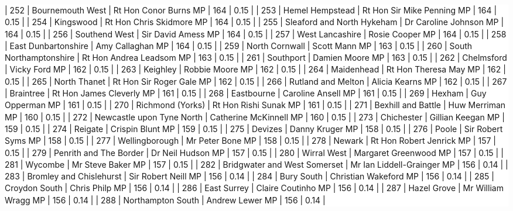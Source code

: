 | 252 | Bournemouth West | Rt Hon Conor Burns MP | 164 | 0.15 |
| 253 | Hemel Hempstead | Rt Hon Sir Mike Penning MP | 164 | 0.15 |
| 254 | Kingswood | Rt Hon Chris Skidmore MP | 164 | 0.15 |
| 255 | Sleaford and North Hykeham | Dr Caroline Johnson MP | 164 | 0.15 |
| 256 | Southend West | Sir David Amess MP | 164 | 0.15 |
| 257 | West Lancashire | Rosie Cooper MP | 164 | 0.15 |
| 258 | East Dunbartonshire | Amy Callaghan MP | 164 | 0.15 |
| 259 | North Cornwall | Scott Mann MP | 163 | 0.15 |
| 260 | South Northamptonshire | Rt Hon Andrea Leadsom MP | 163 | 0.15 |
| 261 | Southport | Damien Moore MP | 163 | 0.15 |
| 262 | Chelmsford | Vicky Ford MP | 162 | 0.15 |
| 263 | Keighley | Robbie Moore MP | 162 | 0.15 |
| 264 | Maidenhead | Rt Hon Theresa May MP | 162 | 0.15 |
| 265 | North Thanet | Rt Hon Sir Roger Gale MP | 162 | 0.15 |
| 266 | Rutland and Melton | Alicia Kearns MP | 162 | 0.15 |
| 267 | Braintree | Rt Hon James Cleverly MP | 161 | 0.15 |
| 268 | Eastbourne | Caroline Ansell MP | 161 | 0.15 |
| 269 | Hexham | Guy Opperman MP | 161 | 0.15 |
| 270 | Richmond (Yorks) | Rt Hon Rishi Sunak MP | 161 | 0.15 |
| 271 | Bexhill and Battle | Huw Merriman MP | 160 | 0.15 |
| 272 | Newcastle upon Tyne North | Catherine McKinnell MP | 160 | 0.15 |
| 273 | Chichester | Gillian Keegan MP | 159 | 0.15 |
| 274 | Reigate | Crispin Blunt MP | 159 | 0.15 |
| 275 | Devizes | Danny Kruger MP | 158 | 0.15 |
| 276 | Poole | Sir Robert Syms MP | 158 | 0.15 |
| 277 | Wellingborough | Mr Peter Bone MP | 158 | 0.15 |
| 278 | Newark | Rt Hon Robert Jenrick MP | 157 | 0.15 |
| 279 | Penrith and The Border | Dr Neil Hudson MP | 157 | 0.15 |
| 280 | Wirral West | Margaret Greenwood MP | 157 | 0.15 |
| 281 | Wycombe | Mr Steve Baker MP | 157 | 0.15 |
| 282 | Bridgwater and West Somerset | Mr Ian Liddell-Grainger MP | 156 | 0.14 |
| 283 | Bromley and Chislehurst | Sir Robert Neill MP | 156 | 0.14 |
| 284 | Bury South | Christian Wakeford MP | 156 | 0.14 |
| 285 | Croydon South | Chris Philp MP | 156 | 0.14 |
| 286 | East Surrey | Claire Coutinho MP | 156 | 0.14 |
| 287 | Hazel Grove | Mr William Wragg MP | 156 | 0.14 |
| 288 | Northampton South | Andrew Lewer MP | 156 | 0.14 |